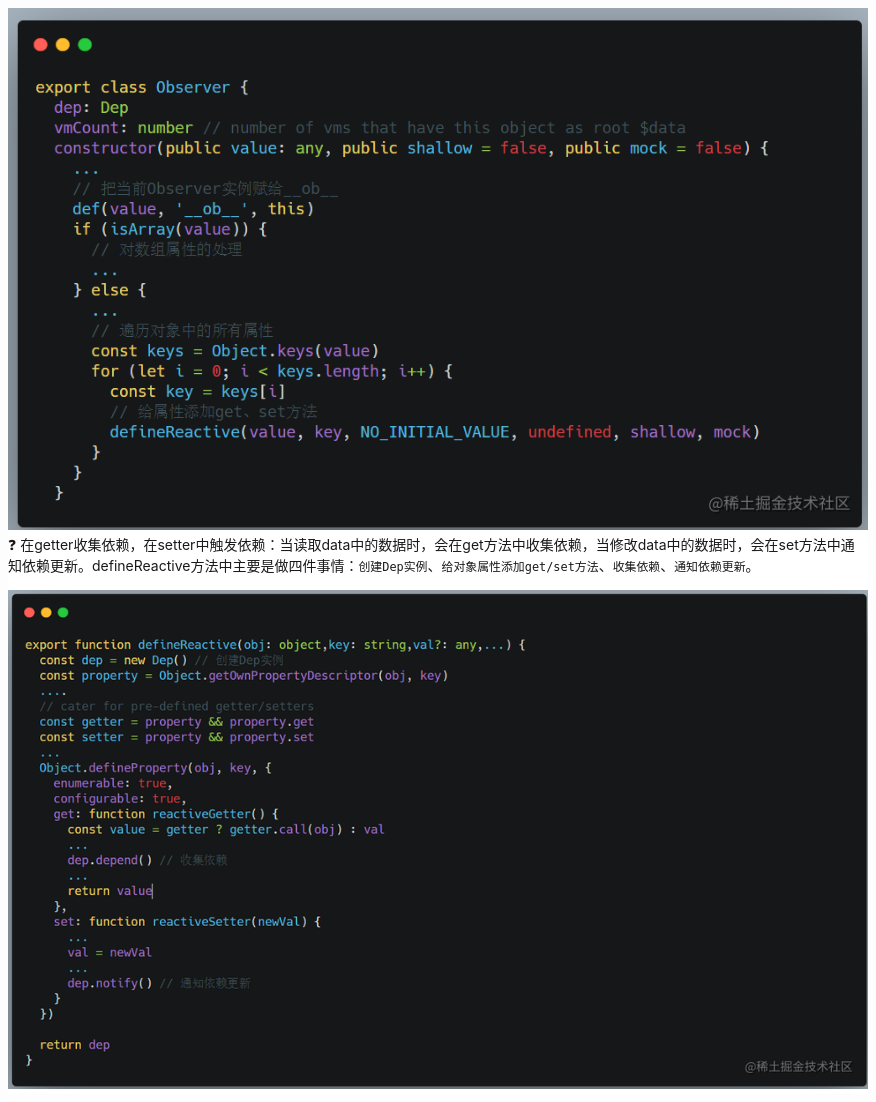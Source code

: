 ![image_dddaa8db.png](../images//image_dddaa8db.png) ❓ 在getter收集依赖，在setter中触发依赖：当读取data中的数据时，会在get方法中收集依赖，当修改data中的数据时，会在set方法中通知依赖更新。defineReactive方法中主要是做四件事情：`创建Dep实例`、`给对象属性添加get/set方法`、`收集依赖`、`通知依赖更新`。

![image_2421c18b.png](../images//image_2421c18b.png)
